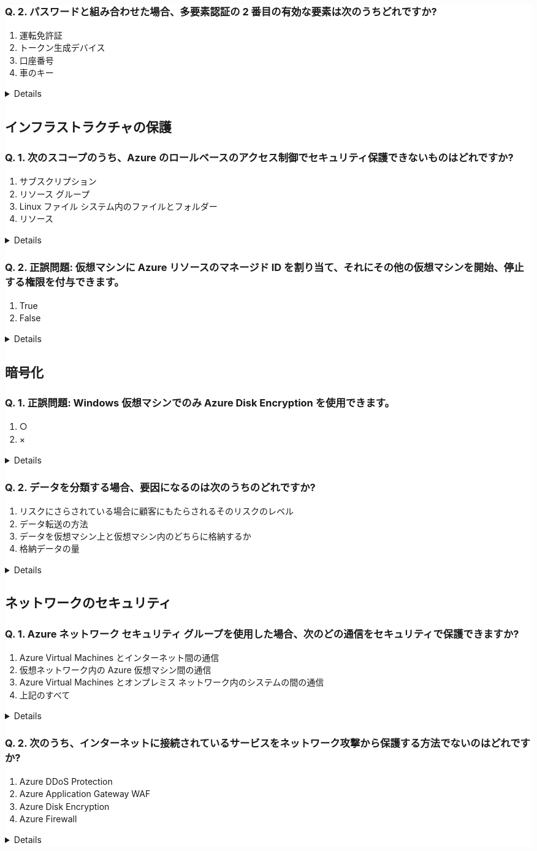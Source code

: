 ### Q. 2. パスワードと組み合わせた場合、多要素認証の 2 番目の有効な要素は次のうちどれですか?
1. 運転免許証
2. トークン生成デバイス
3. 口座番号
4. 車のキー
<details></details>

## インフラストラクチャの保護
### Q. 1. 次のスコープのうち、Azure のロールベースのアクセス制御でセキュリティ保護できないものはどれですか?
1. サブスクリプション
2. リソース グループ
3. Linux ファイル システム内のファイルとフォルダー
4. リソース
<details></details>

### Q. 2. 正誤問題: 仮想マシンに Azure リソースのマネージド ID を割り当て、それにその他の仮想マシンを開始、停止する権限を付与できます。
1. True
2. False
<details></details>

## 暗号化
### Q. 1. 正誤問題: Windows 仮想マシンでのみ Azure Disk Encryption を使用できます。
1. ○
2. ×
<details></details>

### Q. 2. データを分類する場合、要因になるのは次のうちのどれですか?
1. リスクにさらされている場合に顧客にもたらされるそのリスクのレベル
2. データ転送の方法
3. データを仮想マシン上と仮想マシン内のどちらに格納するか
4. 格納データの量
<details></details>

## ネットワークのセキュリティ
### Q. 1. Azure ネットワーク セキュリティ グループを使用した場合、次のどの通信をセキュリティで保護できますか?
1. Azure Virtual Machines とインターネット間の通信
2. 仮想ネットワーク内の Azure 仮想マシン間の通信
3. Azure Virtual Machines とオンプレミス ネットワーク内のシステムの間の通信
4. 上記のすべて
<details></details>

### Q. 2. 次のうち、インターネットに接続されているサービスをネットワーク攻撃から保護する方法でないのはどれですか?
1. Azure DDoS Protection
2. Azure Application Gateway WAF
3. Azure Disk Encryption
4. Azure Firewall
<details></details>
